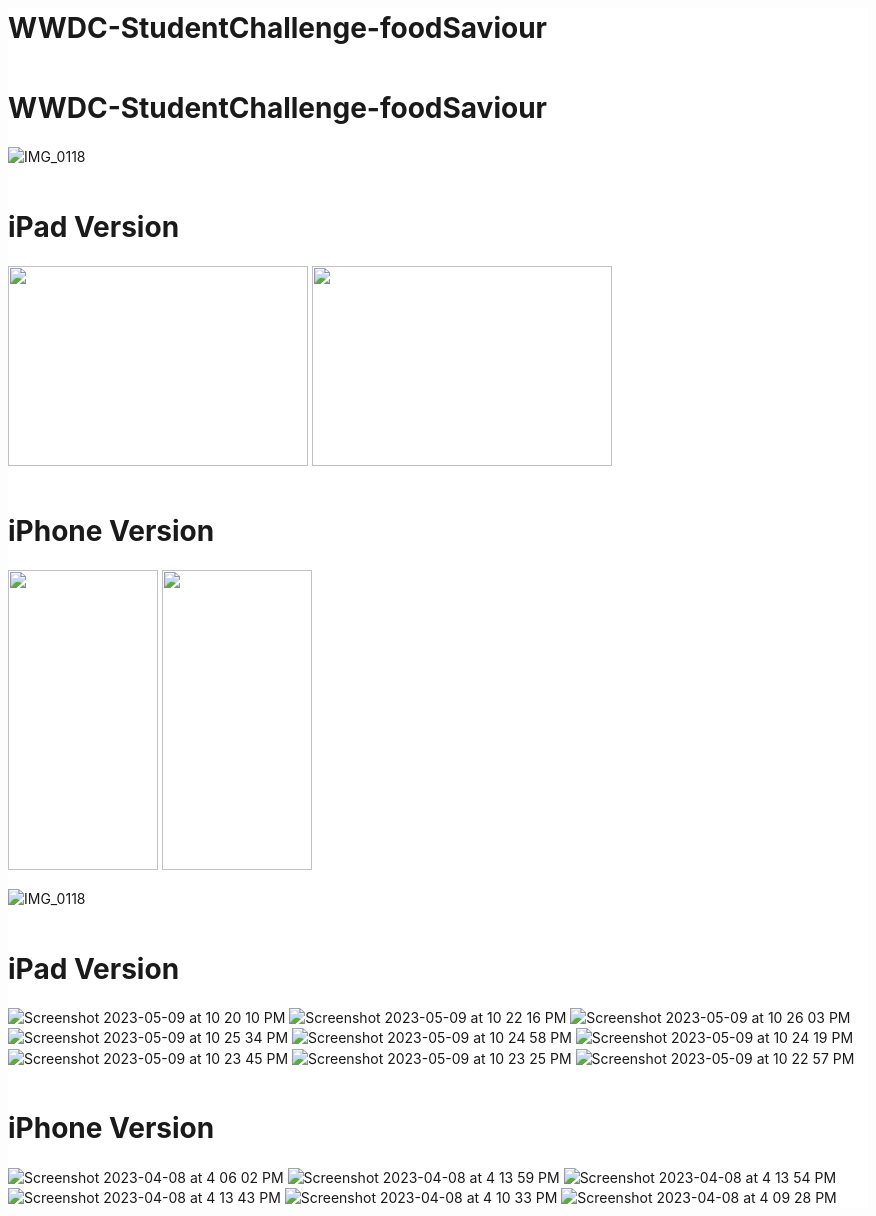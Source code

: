 # WWDC-StudentChallenge-foodSaviour

# WWDC-StudentChallenge-foodSaviour

![IMG_0118](https://github.com/Galile-Vincent/WWDC-StudentChallenge-foodSaviour/assets/110913833/34ccd47d-023c-47f1-a912-86d488510f74)

# iPad Version
<img src="https://github.com/Galile-Vincent/WWDC-StudentChallenge-foodSaviour/assets/110913833/3c4e717c-a1c9-42a0-b6ba-aa36fcfe49f1" width="300" height="200">
<img src="https://github.com/Galile-Vincent/WWDC-StudentChallenge-foodSaviour/assets/110913833/cc022375-3e97-4ea4-ae76-aabced221ff1" width="300" height="200">


# iPhone Version
<img src="https://github.com/Galile-Vincent/WWDC-StudentChallenge-foodSaviour/assets/110913833/0c564ea7-ff1f-451f-a65c-a7018df2c90c" width="150" height="300">
<img src="https://github.com/Galile-Vincent/WWDC-StudentChallenge-foodSaviour/assets/110913833/241ae329-756e-4b66-b66d-8379c2beb76d" width="150" height="300">



![IMG_0118](https://github.com/Galile-Vincent/WWDC-StudentChallenge-foodSaviour/assets/110913833/34ccd47d-023c-47f1-a912-86d488510f74)

# iPad Version
<img width="914" alt="Screenshot 2023-05-09 at 10 20 10 PM" src="https://github.com/Galile-Vincent/WWDC-StudentChallenge-foodSaviour/assets/110913833/3c4e717c-a1c9-42a0-b6ba-aa36fcfe49f1">
<img width="914" alt="Screenshot 2023-05-09 at 10 22 16 PM" src="https://github.com/Galile-Vincent/WWDC-StudentChallenge-foodSaviour/assets/110913833/cc022375-3e97-4ea4-ae76-aabced221ff1">
<img width="914" alt="Screenshot 2023-05-09 at 10 26 03 PM" src="https://github.com/Galile-Vincent/WWDC-StudentChallenge-foodSaviour/assets/110913833/37abfb42-0e7e-4691-b51a-146762133748">
<img width="914" alt="Screenshot 2023-05-09 at 10 25 34 PM" src="https://github.com/Galile-Vincent/WWDC-StudentChallenge-foodSaviour/assets/110913833/18dc5f6f-0509-4a1a-86e8-b80e5614c9c0">
<img width="914" alt="Screenshot 2023-05-09 at 10 24 58 PM" src="https://github.com/Galile-Vincent/WWDC-StudentChallenge-foodSaviour/assets/110913833/6ecd4929-a518-48f3-a8d3-b9ca484601b4">
<img width="914" alt="Screenshot 2023-05-09 at 10 24 19 PM" src="https://github.com/Galile-Vincent/WWDC-StudentChallenge-foodSaviour/assets/110913833/42d6f082-b03c-4b25-b79d-fac61604e126">
<img width="914" alt="Screenshot 2023-05-09 at 10 23 45 PM" src="https://github.com/Galile-Vincent/WWDC-StudentChallenge-foodSaviour/assets/110913833/f895f5f8-77c0-4025-bb73-465b089ff875">
<img width="914" alt="Screenshot 2023-05-09 at 10 23 25 PM" src="https://github.com/Galile-Vincent/WWDC-StudentChallenge-foodSaviour/assets/110913833/f7cf5c50-82ec-49b5-aa00-fc128337dceb">
<img width="914" alt="Screenshot 2023-05-09 at 10 22 57 PM" src="https://github.com/Galile-Vincent/WWDC-StudentChallenge-foodSaviour/assets/110913833/faa0f03b-53e5-4091-87ac-49a9bc9c968f">


# iPhone Version
![Screenshot 2023-04-08 at 4 06 02 PM](https://github.com/Galile-Vincent/WWDC-StudentChallenge-foodSaviour/assets/110913833/0c564ea7-ff1f-451f-a65c-a7018df2c90c)
![Screenshot 2023-04-08 at 4 13 59 PM](https://github.com/Galile-Vincent/WWDC-StudentChallenge-foodSaviour/assets/110913833/241ae329-756e-4b66-b66d-8379c2beb76d)
![Screenshot 2023-04-08 at 4 13 54 PM](https://github.com/Galile-Vincent/WWDC-StudentChallenge-foodSaviour/assets/110913833/8506e89d-2f43-4291-9ff9-771fecdae777)
![Screenshot 2023-04-08 at 4 13 43 PM](https://github.com/Galile-Vincent/WWDC-StudentChallenge-foodSaviour/assets/110913833/7d8fe237-6dae-4839-ac44-d8d0083bf83a)
![Screenshot 2023-04-08 at 4 10 33 PM](https://github.com/Galile-Vincent/WWDC-StudentChallenge-foodSaviour/assets/110913833/8331c457-77d9-4d11-a20f-77a74a3622c6)
![Screenshot 2023-04-08 at 4 09 28 PM](https://github.com/Galile-Vincent/WWDC-StudentChallenge-foodSaviour/assets/110913833/8badd6ae-f11a-4e1f-b00d-852125e93364)
